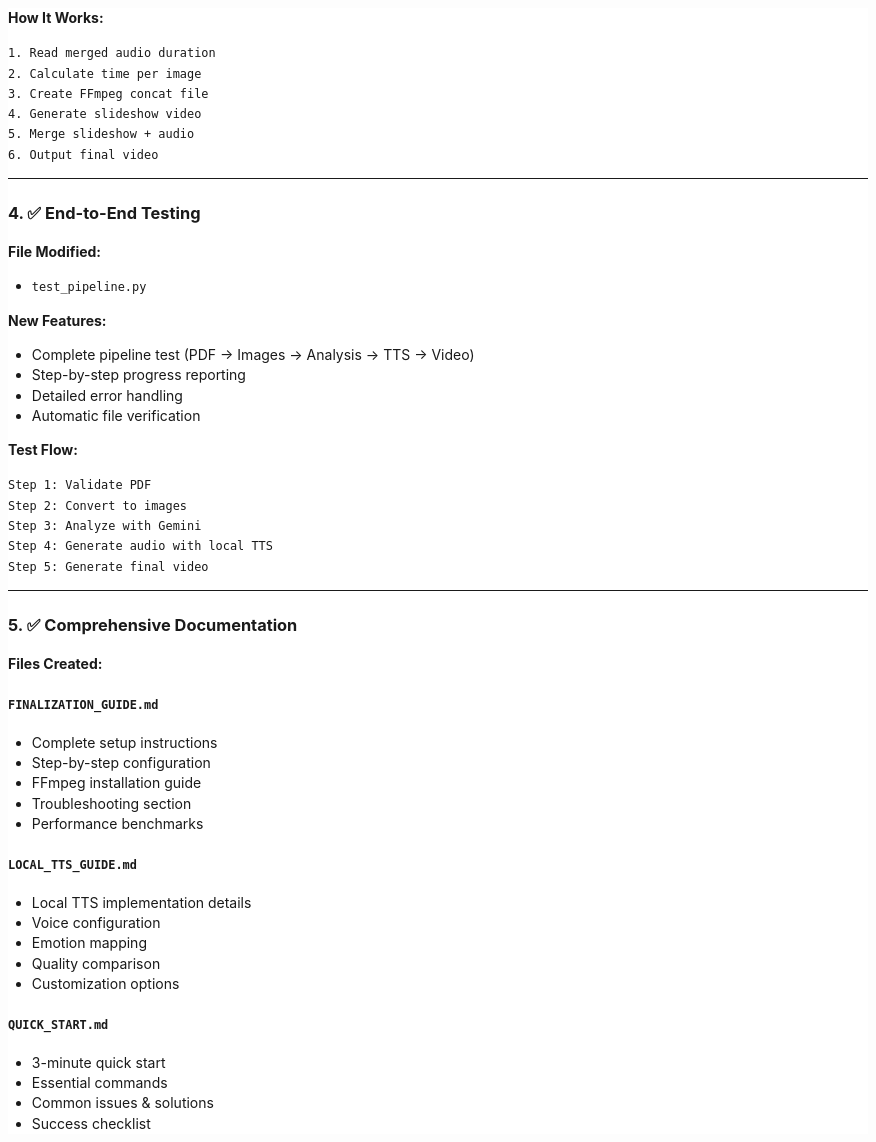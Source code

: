 **How It Works:**
```
1. Read merged audio duration
2. Calculate time per image
3. Create FFmpeg concat file
4. Generate slideshow video
5. Merge slideshow + audio
6. Output final video
```

---

### 4. ✅ End-to-End Testing
**File Modified:**
- `test_pipeline.py`

**New Features:**
- Complete pipeline test (PDF → Images → Analysis → TTS → Video)
- Step-by-step progress reporting
- Detailed error handling
- Automatic file verification

**Test Flow:**
```
Step 1: Validate PDF
Step 2: Convert to images
Step 3: Analyze with Gemini
Step 4: Generate audio with local TTS
Step 5: Generate final video
```

---

### 5. ✅ Comprehensive Documentation

**Files Created:**

#### `FINALIZATION_GUIDE.md`
- Complete setup instructions
- Step-by-step configuration
- FFmpeg installation guide
- Troubleshooting section
- Performance benchmarks

#### `LOCAL_TTS_GUIDE.md`
- Local TTS implementation details
- Voice configuration
- Emotion mapping
- Quality comparison
- Customization options

#### `QUICK_START.md`
- 3-minute quick start
- Essential commands
- Common issues & solutions
- Success checklist

